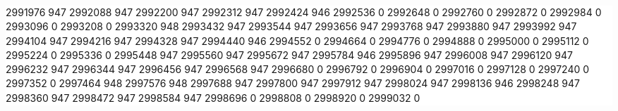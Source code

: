 2991976	947
2992088	947
2992200	947
2992312	947
2992424	946
2992536	0
2992648	0
2992760	0
2992872	0
2992984	0
2993096	0
2993208	0
2993320	948
2993432	947
2993544	947
2993656	947
2993768	947
2993880	947
2993992	947
2994104	947
2994216	947
2994328	947
2994440	946
2994552	0
2994664	0
2994776	0
2994888	0
2995000	0
2995112	0
2995224	0
2995336	0
2995448	947
2995560	947
2995672	947
2995784	946
2995896	947
2996008	947
2996120	947
2996232	947
2996344	947
2996456	947
2996568	947
2996680	0
2996792	0
2996904	0
2997016	0
2997128	0
2997240	0
2997352	0
2997464	948
2997576	948
2997688	947
2997800	947
2997912	947
2998024	947
2998136	946
2998248	947
2998360	947
2998472	947
2998584	947
2998696	0
2998808	0
2998920	0
2999032	0